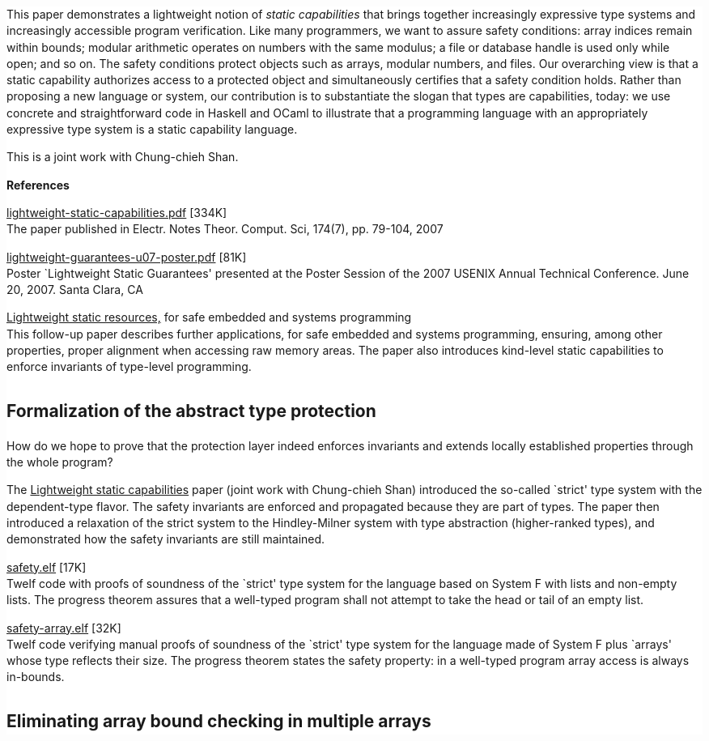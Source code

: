 This paper demonstrates a lightweight notion of _static capabilities_ that brings together increasingly expressive type systems and increasingly accessible program verification. Like many programmers, we want to assure safety conditions: array indices remain within bounds; modular arithmetic operates on numbers with the same modulus; a file or database handle is used only while open; and so on. The safety conditions protect objects such as arrays, modular numbers, and files. Our overarching view is that a static capability authorizes access to a protected object and simultaneously certifies that a safety condition holds. Rather than proposing a new language or system, our contribution is to substantiate the slogan that types are capabilities, today: we use concrete and straightforward code in Haskell and OCaml to illustrate that a programming language with an appropriately expressive type system is a static capability language.

This is a joint work with Chung-chieh Shan.

**References**

[lightweight-static-capabilities.pdf](chrome-extension://cjedbglnccaioiolemnfhjncicchinao/lightweight-guarantees/lightweight-static-capabilities.pdf) \[334K\]  
The paper published in Electr. Notes Theor. Comput. Sci, 174(7), pp. 79-104, 2007

[lightweight-guarantees-u07-poster.pdf](chrome-extension://cjedbglnccaioiolemnfhjncicchinao/lightweight-guarantees/lightweight-guarantees-u07-poster.pdf) \[81K\]  
Poster \`Lightweight Static Guarantees' presented at the Poster Session of the 2007 USENIX Annual Technical Conference. June 20, 2007. Santa Clara, CA

[Lightweight static resources,](chrome-extension://cjedbglnccaioiolemnfhjncicchinao/Haskell/number-parameterized-types.html#ls-resources) for safe embedded and systems programming  
This follow-up paper describes further applications, for safe embedded and systems programming, ensuring, among other properties, proper alignment when accessing raw memory areas. The paper also introduces kind-level static capabilities to enforce invariants of type-level programming.

Formalization of the abstract type protection
---------------------------------------------

How do we hope to prove that the protection layer indeed enforces invariants and extends locally established properties through the whole program?

The [Lightweight static capabilities](#lsc) paper (joint work with Chung-chieh Shan) introduced the so-called \`strict' type system with the dependent-type flavor. The safety invariants are enforced and propagated because they are part of types. The paper then introduced a relaxation of the strict system to the Hindley-Milner system with type abstraction (higher-ranked types), and demonstrated how the safety invariants are still maintained.

[safety.elf](chrome-extension://cjedbglnccaioiolemnfhjncicchinao/formalizations/safety.elf) \[17K\]  
Twelf code with proofs of soundness of the \`strict' type system for the language based on System F with lists and non-empty lists. The progress theorem assures that a well-typed program shall not attempt to take the head or tail of an empty list.

[safety-array.elf](chrome-extension://cjedbglnccaioiolemnfhjncicchinao/formalizations/safety-array.elf) \[32K\]  
Twelf code verifying manual proofs of soundness of the \`strict' type system for the language made of System F plus \`arrays' whose type reflects their size. The progress theorem states the safety property: in a well-typed program array access is always in-bounds.

Eliminating array bound checking in multiple arrays
---------------------------------------------------
